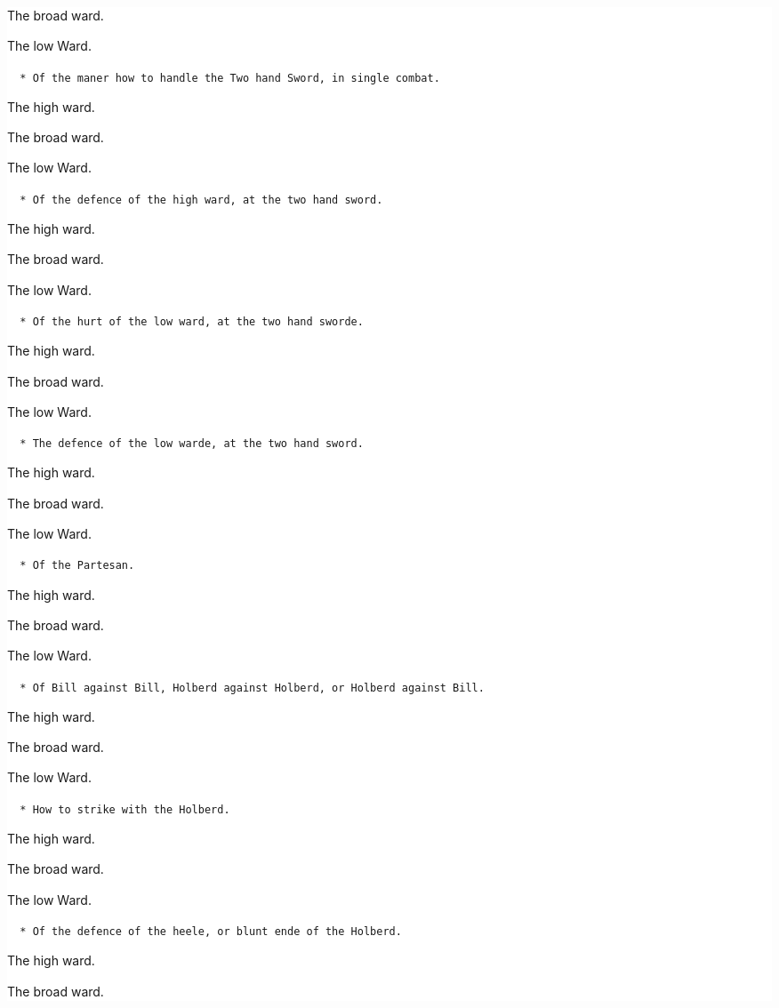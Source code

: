 The broad ward.

The low Ward.

      * Of the maner how to handle the Two hand Sword, in single combat.

The high ward.

The broad ward.

The low Ward.

      * Of the defence of the high ward, at the two hand sword.

The high ward.

The broad ward.

The low Ward.

      * Of the hurt of the low ward, at the two hand sworde.

The high ward.

The broad ward.

The low Ward.

      * The defence of the low warde, at the two hand sword.

The high ward.

The broad ward.

The low Ward.

      * Of the Partesan.

The high ward.

The broad ward.

The low Ward.

      * Of Bill against Bill, Holberd against Holberd, or Holberd against Bill.

The high ward.

The broad ward.

The low Ward.

      * How to strike with the Holberd.

The high ward.

The broad ward.

The low Ward.

      * Of the defence of the heele, or blunt ende of the Holberd.

The high ward.

The broad ward.
